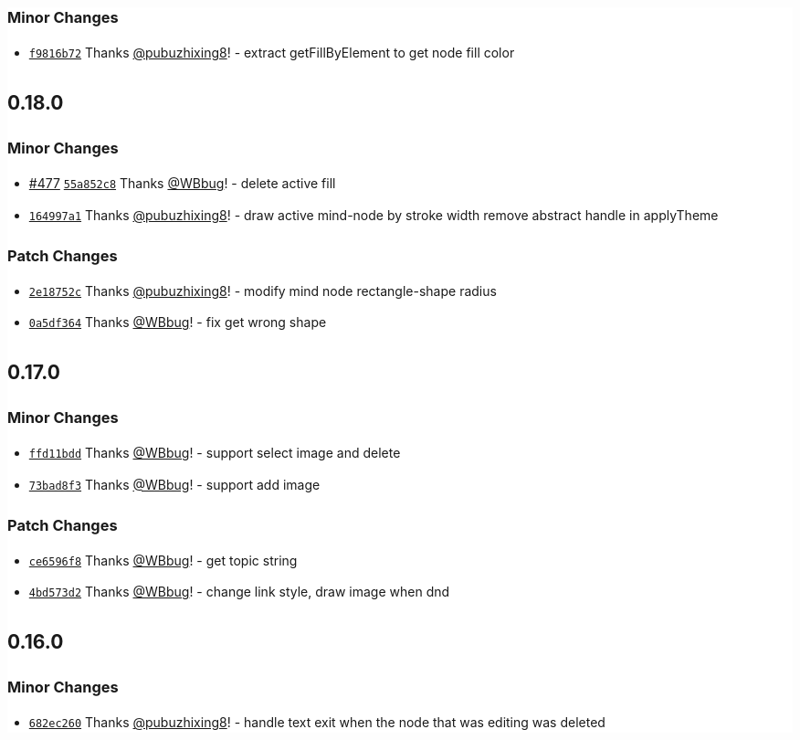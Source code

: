 ### Minor Changes

-   [`f9816b72`](https://github.com/worktile/plait/commit/f9816b72cf31950e2a9c9a8e1624f51d002ecde6) Thanks [@pubuzhixing8](https://github.com/pubuzhixing8)! - extract getFillByElement to get node fill color

## 0.18.0

### Minor Changes

-   [#477](https://github.com/worktile/plait/pull/477) [`55a852c8`](https://github.com/worktile/plait/commit/55a852c87e2b87cf0331570e8c7bdcd66df57f37) Thanks [@WBbug](https://github.com/WBbug)! - delete active fill

*   [`164997a1`](https://github.com/worktile/plait/commit/164997a1ad4c1ff3dee7fb2413864cb49c00f529) Thanks [@pubuzhixing8](https://github.com/pubuzhixing8)! - draw active mind-node by stroke width
    remove abstract handle in applyTheme

### Patch Changes

-   [`2e18752c`](https://github.com/worktile/plait/commit/2e18752cc8ddd3b0d7168a3560302dfd561cc4a6) Thanks [@pubuzhixing8](https://github.com/pubuzhixing8)! - modify mind node rectangle-shape radius

*   [`0a5df364`](https://github.com/worktile/plait/commit/0a5df364cae210122ecd00c3f7e0b0e99f795c64) Thanks [@WBbug](https://github.com/WBbug)! - fix get wrong shape

## 0.17.0

### Minor Changes

-   [`ffd11bdd`](https://github.com/worktile/plait/commit/ffd11bdd8728201a9d397cd26de558c631c665f1) Thanks [@WBbug](https://github.com/WBbug)! - support select image and delete

*   [`73bad8f3`](https://github.com/worktile/plait/commit/73bad8f33f65308396986f3bea6b061f562204c2) Thanks [@WBbug](https://github.com/WBbug)! - support add image

### Patch Changes

-   [`ce6596f8`](https://github.com/worktile/plait/commit/ce6596f876491ab10c989104e7e73dbb42e38177) Thanks [@WBbug](https://github.com/WBbug)! - get topic string

*   [`4bd573d2`](https://github.com/worktile/plait/commit/4bd573d2a026dff52b9069901956151a865fcd4f) Thanks [@WBbug](https://github.com/WBbug)! - change link style, draw image when dnd

## 0.16.0

### Minor Changes

-   [`682ec260`](https://github.com/worktile/plait/commit/682ec2602e66811669d18b77f0f2ef7e38eab5f2) Thanks [@pubuzhixing8](https://github.com/pubuzhixing8)! - handle text exit when the node that was editing was deleted
